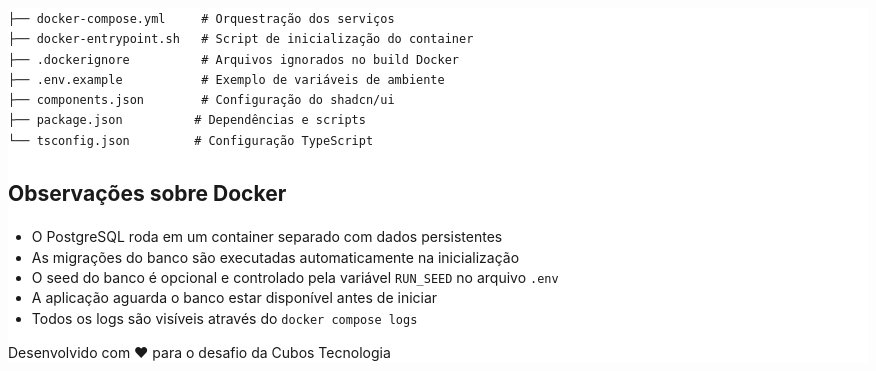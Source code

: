 ```
├── docker-compose.yml     # Orquestração dos serviços
├── docker-entrypoint.sh   # Script de inicialização do container
├── .dockerignore          # Arquivos ignorados no build Docker
├── .env.example           # Exemplo de variáveis de ambiente
├── components.json        # Configuração do shadcn/ui
├── package.json          # Dependências e scripts
└── tsconfig.json         # Configuração TypeScript
```

## Observações sobre Docker

- O PostgreSQL roda em um container separado com dados persistentes
- As migrações do banco são executadas automaticamente na inicialização
- O seed do banco é opcional e controlado pela variável `RUN_SEED` no arquivo `.env`
- A aplicação aguarda o banco estar disponível antes de iniciar
- Todos os logs são visíveis através do `docker compose logs`

Desenvolvido com ❤️ para o desafio da Cubos Tecnologia
